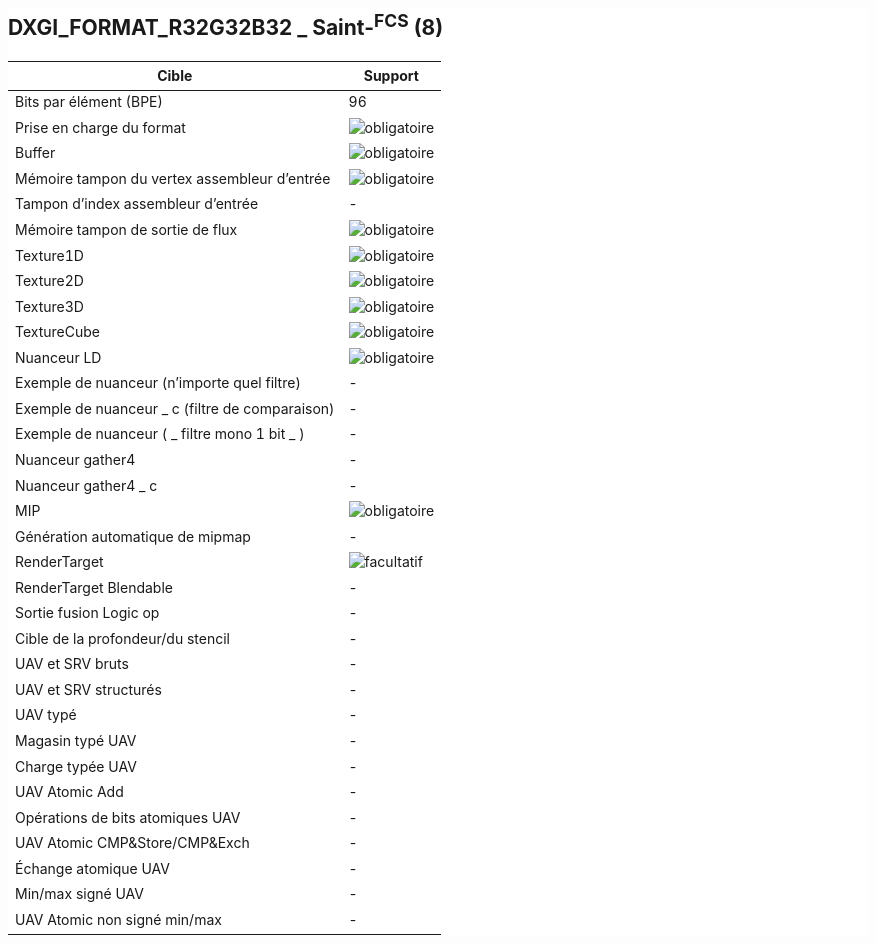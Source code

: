 ## <a name="dxgi_format_r32g32b32_sintsupfcssup-8"></a>DXGI_FORMAT_R32G32B32 \_ Saint-<sup>FCS</sup> (8)
| Cible | Support |
| - | - |
| Bits par élément (BPE) | 96 |
| Prise en charge du format | ![obligatoire](images/letter-r.jpg) |
| Buffer | ![obligatoire](images/letter-r.jpg) |
| Mémoire tampon du vertex assembleur d’entrée | ![obligatoire](images/letter-r.jpg) |
| Tampon d’index assembleur d’entrée | \- |
| Mémoire tampon de sortie de flux | ![obligatoire](images/letter-r.jpg) |
| Texture1D | ![obligatoire](images/letter-r.jpg) |
| Texture2D | ![obligatoire](images/letter-r.jpg) |
| Texture3D | ![obligatoire](images/letter-r.jpg) |
| TextureCube | ![obligatoire](images/letter-r.jpg) |
| Nuanceur LD | ![obligatoire](images/letter-r.jpg) |
| Exemple de nuanceur (n’importe quel filtre) | \- |
| Exemple de nuanceur \_ c (filtre de comparaison) | \- |
| Exemple de nuanceur ( \_ filtre mono 1 bit \_ ) | \- |
| Nuanceur gather4 | \- |
| Nuanceur gather4 \_ c | \- |
| MIP | ![obligatoire](images/letter-r.jpg) |
| Génération automatique de mipmap | \- |
| RenderTarget | ![facultatif](images/letter-o.jpg) |
| RenderTarget Blendable | \- |
| Sortie fusion Logic op | \- |
| Cible de la profondeur/du stencil | \- |
| UAV et SRV bruts | \- |
| UAV et SRV structurés | \- |
| UAV typé | \- |
| Magasin typé UAV | \- |
| Charge typée UAV | \- |
| UAV Atomic Add | \- |
| Opérations de bits atomiques UAV | \- |
| UAV Atomic CMP&Store/CMP&Exch | \- |
| Échange atomique UAV | \- |
| Min/max signé UAV | \- |
| UAV Atomic non signé min/max | \- |